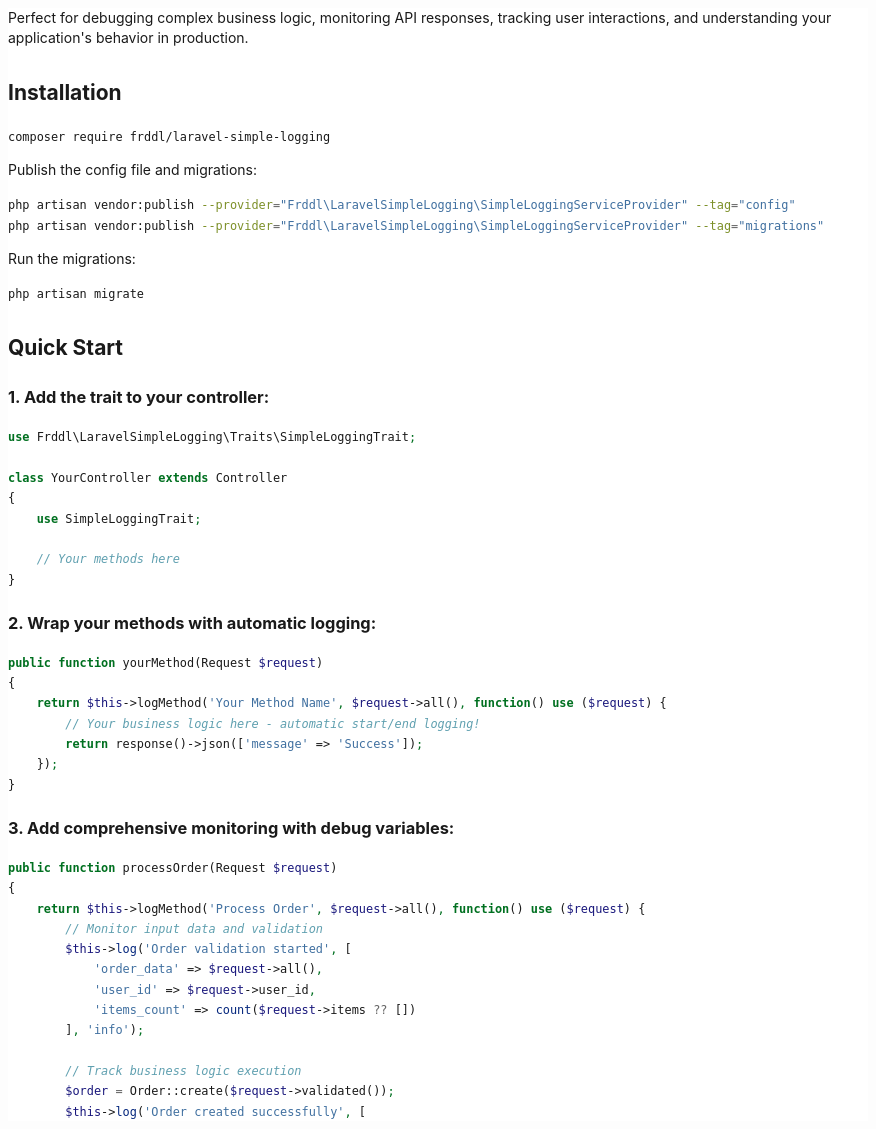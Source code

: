 Perfect for debugging complex business logic, monitoring API responses, tracking user interactions, and understanding your application's behavior in production.

## Installation

```bash
composer require frddl/laravel-simple-logging
```

Publish the config file and migrations:

```bash
php artisan vendor:publish --provider="Frddl\LaravelSimpleLogging\SimpleLoggingServiceProvider" --tag="config"
php artisan vendor:publish --provider="Frddl\LaravelSimpleLogging\SimpleLoggingServiceProvider" --tag="migrations"
```

Run the migrations:

```bash
php artisan migrate
```

## Quick Start

### 1. Add the trait to your controller:

```php
use Frddl\LaravelSimpleLogging\Traits\SimpleLoggingTrait;

class YourController extends Controller
{
    use SimpleLoggingTrait;
    
    // Your methods here
}
```

### 2. Wrap your methods with automatic logging:

```php
public function yourMethod(Request $request)
{
    return $this->logMethod('Your Method Name', $request->all(), function() use ($request) {
        // Your business logic here - automatic start/end logging!
        return response()->json(['message' => 'Success']);
    });
}
```

### 3. Add comprehensive monitoring with debug variables:

```php
public function processOrder(Request $request)
{
    return $this->logMethod('Process Order', $request->all(), function() use ($request) {
        // Monitor input data and validation
        $this->log('Order validation started', [
            'order_data' => $request->all(),
            'user_id' => $request->user_id,
            'items_count' => count($request->items ?? [])
        ], 'info');
        
        // Track business logic execution
        $order = Order::create($request->validated());
        $this->log('Order created successfully', [
```